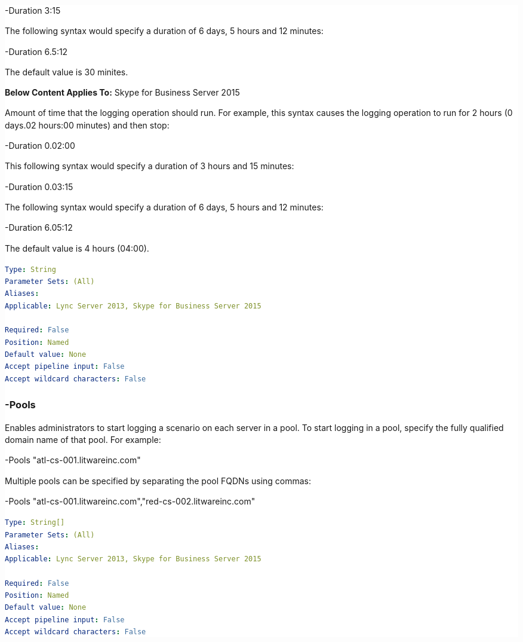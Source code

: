 -Duration 3:15

The following syntax would specify a duration of 6 days, 5 hours and 12 minutes:

-Duration 6.5:12

The default value is 30 minites.



**Below Content Applies To:** Skype for Business Server 2015

Amount of time that the logging operation should run.
For example, this syntax causes the logging operation to run for 2 hours (0 days.02 hours:00 minutes) and then stop:

-Duration 0.02:00

This following syntax would specify a duration of 3 hours and 15 minutes:

-Duration 0.03:15

The following syntax would specify a duration of 6 days, 5 hours and 12 minutes:

-Duration 6.05:12

The default value is 4 hours (04:00).



```yaml
Type: String
Parameter Sets: (All)
Aliases: 
Applicable: Lync Server 2013, Skype for Business Server 2015

Required: False
Position: Named
Default value: None
Accept pipeline input: False
Accept wildcard characters: False
```

### -Pools
Enables administrators to start logging a scenario on each server in a pool.
To start logging in a pool, specify the fully qualified domain name of that pool.
For example:

-Pools "atl-cs-001.litwareinc.com"

Multiple pools can be specified by separating the pool FQDNs using commas:

-Pools "atl-cs-001.litwareinc.com","red-cs-002.litwareinc.com"

```yaml
Type: String[]
Parameter Sets: (All)
Aliases: 
Applicable: Lync Server 2013, Skype for Business Server 2015

Required: False
Position: Named
Default value: None
Accept pipeline input: False
Accept wildcard characters: False
```
